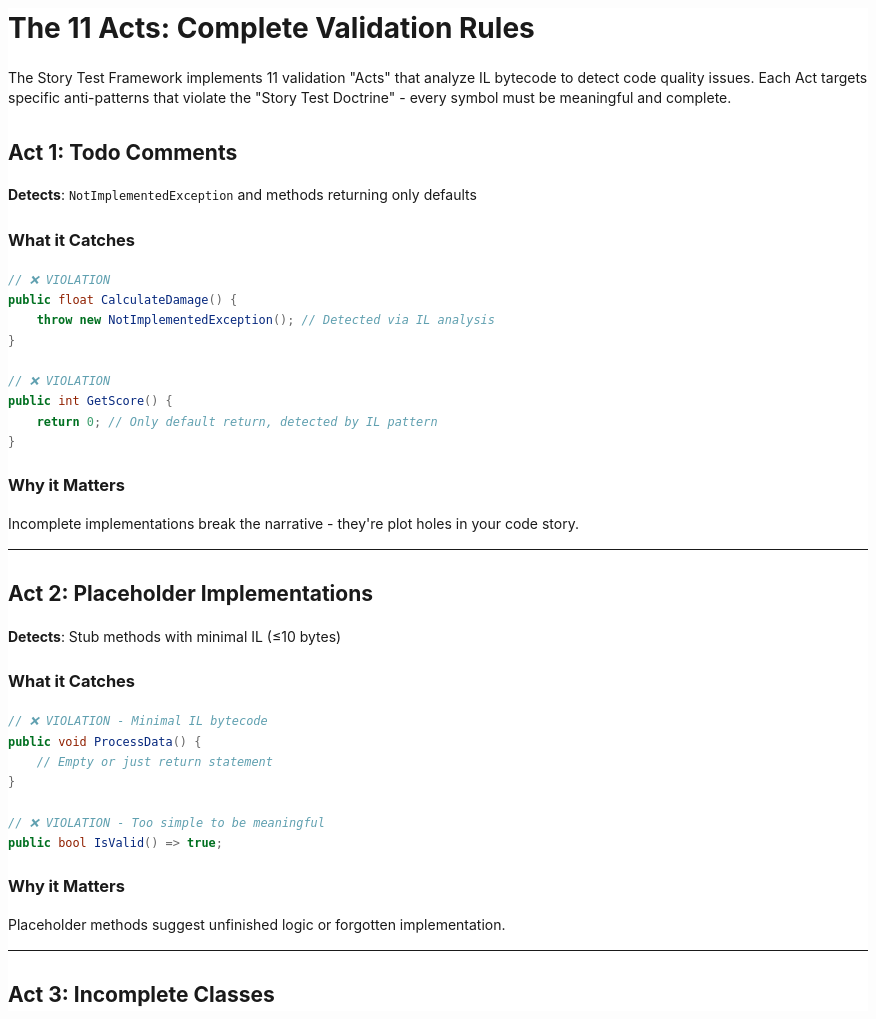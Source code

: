 # The 11 Acts: Complete Validation Rules

The Story Test Framework implements 11 validation "Acts" that analyze IL bytecode to detect code quality issues. Each Act targets specific anti-patterns that violate the "Story Test Doctrine" - every symbol must be meaningful and complete.

## Act 1: Todo Comments

**Detects**: `NotImplementedException` and methods returning only defaults

### What it Catches
```csharp
// ❌ VIOLATION
public float CalculateDamage() {
    throw new NotImplementedException(); // Detected via IL analysis
}

// ❌ VIOLATION
public int GetScore() {
    return 0; // Only default return, detected by IL pattern
}
```

### Why it Matters
Incomplete implementations break the narrative - they're plot holes in your code story.

---

## Act 2: Placeholder Implementations

**Detects**: Stub methods with minimal IL (≤10 bytes)

### What it Catches
```csharp
// ❌ VIOLATION - Minimal IL bytecode
public void ProcessData() {
    // Empty or just return statement
}

// ❌ VIOLATION - Too simple to be meaningful
public bool IsValid() => true;
```

### Why it Matters
Placeholder methods suggest unfinished logic or forgotten implementation.

---

## Act 3: Incomplete Classes
